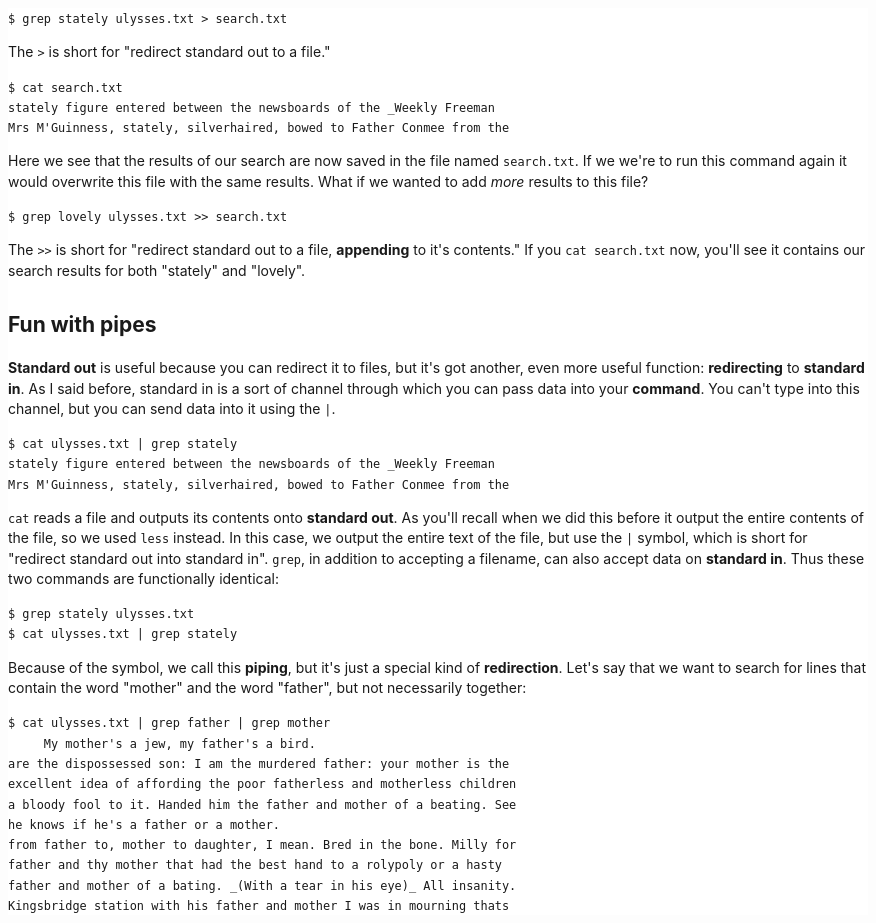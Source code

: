 ```
$ grep stately ulysses.txt > search.txt
```

The ``>`` is short for "redirect standard out to a file."

```
$ cat search.txt
stately figure entered between the newsboards of the _Weekly Freeman
Mrs M'Guinness, stately, silverhaired, bowed to Father Conmee from the
```

Here we see that the results of our search are now saved in the file named ``search.txt``. If we we're to run this command again it would overwrite this file with the same results. What if we wanted to add *more* results to this file?

```
$ grep lovely ulysses.txt >> search.txt
```

The ``>>`` is short for "redirect standard out to a file, **appending** to it's contents." If you ``cat search.txt`` now, you'll see it contains our search results for both "stately" and "lovely".

Fun with pipes
--------------

**Standard out** is useful because you can redirect it to files, but it's got another, even more useful function: **redirecting** to **standard in**. As I said before, standard in is a sort of channel through which you can pass data into your **command**. You can't type into this channel, but you can send data into it using the ``|``.

```
$ cat ulysses.txt | grep stately
stately figure entered between the newsboards of the _Weekly Freeman
Mrs M'Guinness, stately, silverhaired, bowed to Father Conmee from the
```

``cat`` reads a file and outputs its contents onto **standard out**. As you'll recall when we did this before it output the entire contents of the file, so we used ``less`` instead. In this case, we output the entire text of the file, but use the ``|`` symbol, which is short for "redirect standard out into standard in". ``grep``, in addition to accepting a filename, can also accept data on **standard in**. Thus these two commands are functionally identical:

```
$ grep stately ulysses.txt
$ cat ulysses.txt | grep stately
```

Because of the symbol, we call this **piping**, but it's just a special kind of **redirection**. Let's say that we want to search for lines that contain the word "mother" and the word "father", but not necessarily together:

```
$ cat ulysses.txt | grep father | grep mother
     My mother's a jew, my father's a bird.
are the dispossessed son: I am the murdered father: your mother is the
excellent idea of affording the poor fatherless and motherless children
a bloody fool to it. Handed him the father and mother of a beating. See
he knows if he's a father or a mother.
from father to, mother to daughter, I mean. Bred in the bone. Milly for
father and thy mother that had the best hand to a rolypoly or a hasty
father and mother of a bating. _(With a tear in his eye)_ All insanity.
Kingsbridge station with his father and mother I was in mourning thats
```
